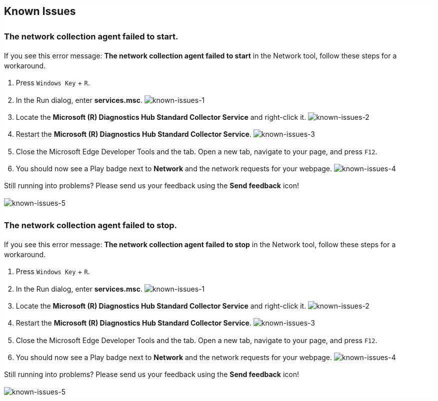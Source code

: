 ## Known Issues

### The network collection agent failed to start.

If you see this error message: **The network collection agent failed to start** in the Network tool, follow these steps for a workaround.

1. Press `Windows Key` + `R`.

2. In the Run dialog, enter **services.msc**.
![known-issues-1](./media/known_issues_1.PNG)

3. Locate the **Microsoft (R) Diagnostics Hub Standard Collector Service** and right-click it.
![known-issues-2](./media/known_issues_2.PNG)

4. Restart the **Microsoft (R) Diagnostics Hub Standard Collector Service**.
![known-issues-3](./media/known_issues_3.PNG)

5. Close the Microsoft Edge Developer Tools and the tab. Open a new tab, navigate to your page, and press `F12`.

6. You should now see a Play badge next to **Network** and the network requests for your webpage.
![known-issues-4](./media/known_issues_4-network.PNG)

Still running into problems? Please send us your feedback using the **Send feedback** icon! 

![known-issues-5](./media/known_issues_5.PNG)

### The network collection agent failed to stop.

If you see this error message: **The network collection agent failed to stop** in the Network tool, follow these steps for a workaround.

1. Press `Windows Key` + `R`.

2. In the Run dialog, enter **services.msc**.
![known-issues-1](./media/known_issues_1.PNG)

3. Locate the **Microsoft (R) Diagnostics Hub Standard Collector Service** and right-click it.
![known-issues-2](./media/known_issues_2.PNG)

4. Restart the **Microsoft (R) Diagnostics Hub Standard Collector Service**.
![known-issues-3](./media/known_issues_3.PNG)

5. Close the Microsoft Edge Developer Tools and the tab. Open a new tab, navigate to your page, and press `F12`.

6. You should now see a Play badge next to **Network** and the network requests for your webpage.
![known-issues-4](./media/known_issues_4-network.PNG)

Still running into problems? Please send us your feedback using the **Send feedback** icon! 

![known-issues-5](./media/known_issues_5.PNG)

